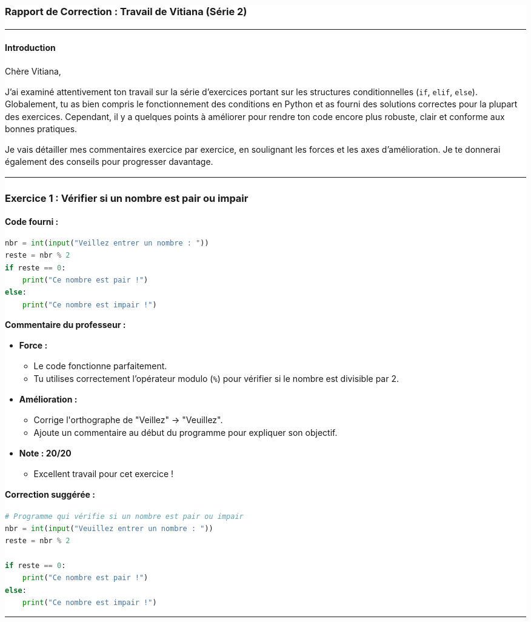 ### **Rapport de Correction : Travail de Vitiana (Série 2)**

---

#### **Introduction**
Chère Vitiana,

J’ai examiné attentivement ton travail sur la série d’exercices portant sur les structures conditionnelles (`if`, `elif`, `else`). Globalement, tu as bien compris le fonctionnement des conditions en Python et as fourni des solutions correctes pour la plupart des exercices. Cependant, il y a quelques points à améliorer pour rendre ton code encore plus robuste, clair et conforme aux bonnes pratiques.

Je vais détailler mes commentaires exercice par exercice, en soulignant les forces et les axes d’amélioration. Je te donnerai également des conseils pour progresser davantage.

---

### **Exercice 1 : Vérifier si un nombre est pair ou impair**

**Code fourni :**
```python
nbr = int(input("Veillez entrer un nombre : "))
reste = nbr % 2
if reste == 0:
    print("Ce nombre est pair !")
else:
    print("Ce nombre est impair !")
```

**Commentaire du professeur :**
- **Force :**
  - Le code fonctionne parfaitement.
  - Tu utilises correctement l’opérateur modulo (`%`) pour vérifier si le nombre est divisible par 2.
  
- **Amélioration :**
  - Corrige l'orthographe de "Veillez" → "Veuillez".
  - Ajoute un commentaire au début du programme pour expliquer son objectif.

- **Note : 20/20**
  - Excellent travail pour cet exercice !

**Correction suggérée :**
```python
# Programme qui vérifie si un nombre est pair ou impair
nbr = int(input("Veuillez entrer un nombre : "))
reste = nbr % 2

if reste == 0:
    print("Ce nombre est pair !")
else:
    print("Ce nombre est impair !")
```

---